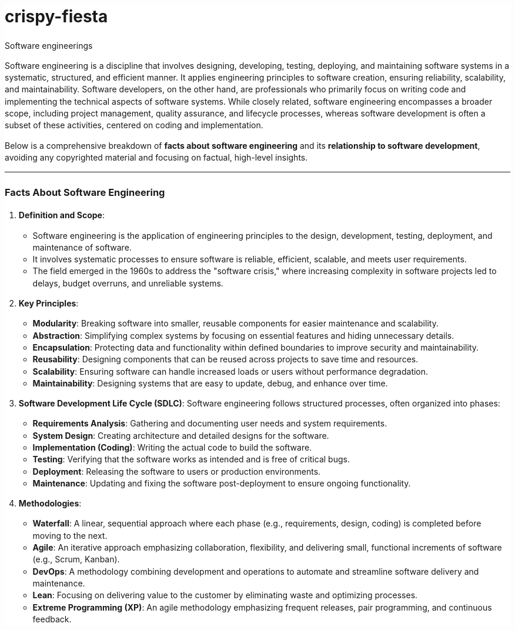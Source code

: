 # crispy-fiesta
Software engineerings 

Software engineering is a discipline that involves designing, developing, testing, deploying, and maintaining software systems in a systematic, structured, and efficient manner. It applies engineering principles to software creation, ensuring reliability, scalability, and maintainability. Software developers, on the other hand, are professionals who primarily focus on writing code and implementing the technical aspects of software systems. While closely related, software engineering encompasses a broader scope, including project management, quality assurance, and lifecycle processes, whereas software development is often a subset of these activities, centered on coding and implementation.

Below is a comprehensive breakdown of **facts about software engineering** and its **relationship to software development**, avoiding any copyrighted material and focusing on factual, high-level insights.

---

### **Facts About Software Engineering**

1. **Definition and Scope**:
   - Software engineering is the application of engineering principles to the design, development, testing, deployment, and maintenance of software.
   - It involves systematic processes to ensure software is reliable, efficient, scalable, and meets user requirements.
   - The field emerged in the 1960s to address the "software crisis," where increasing complexity in software projects led to delays, budget overruns, and unreliable systems.

2. **Key Principles**:
   - **Modularity**: Breaking software into smaller, reusable components for easier maintenance and scalability.
   - **Abstraction**: Simplifying complex systems by focusing on essential features and hiding unnecessary details.
   - **Encapsulation**: Protecting data and functionality within defined boundaries to improve security and maintainability.
   - **Reusability**: Designing components that can be reused across projects to save time and resources.
   - **Scalability**: Ensuring software can handle increased loads or users without performance degradation.
   - **Maintainability**: Designing systems that are easy to update, debug, and enhance over time.

3. **Software Development Life Cycle (SDLC)**:
   Software engineering follows structured processes, often organized into phases:
   - **Requirements Analysis**: Gathering and documenting user needs and system requirements.
   - **System Design**: Creating architecture and detailed designs for the software.
   - **Implementation (Coding)**: Writing the actual code to build the software.
   - **Testing**: Verifying that the software works as intended and is free of critical bugs.
   - **Deployment**: Releasing the software to users or production environments.
   - **Maintenance**: Updating and fixing the software post-deployment to ensure ongoing functionality.

4. **Methodologies**:
   - **Waterfall**: A linear, sequential approach where each phase (e.g., requirements, design, coding) is completed before moving to the next.
   - **Agile**: An iterative approach emphasizing collaboration, flexibility, and delivering small, functional increments of software (e.g., Scrum, Kanban).
   - **DevOps**: A methodology combining development and operations to automate and streamline software delivery and maintenance.
   - **Lean**: Focusing on delivering value to the customer by eliminating waste and optimizing processes.
   - **Extreme Programming (XP)**: An agile methodology emphasizing frequent releases, pair programming, and continuous feedback.
